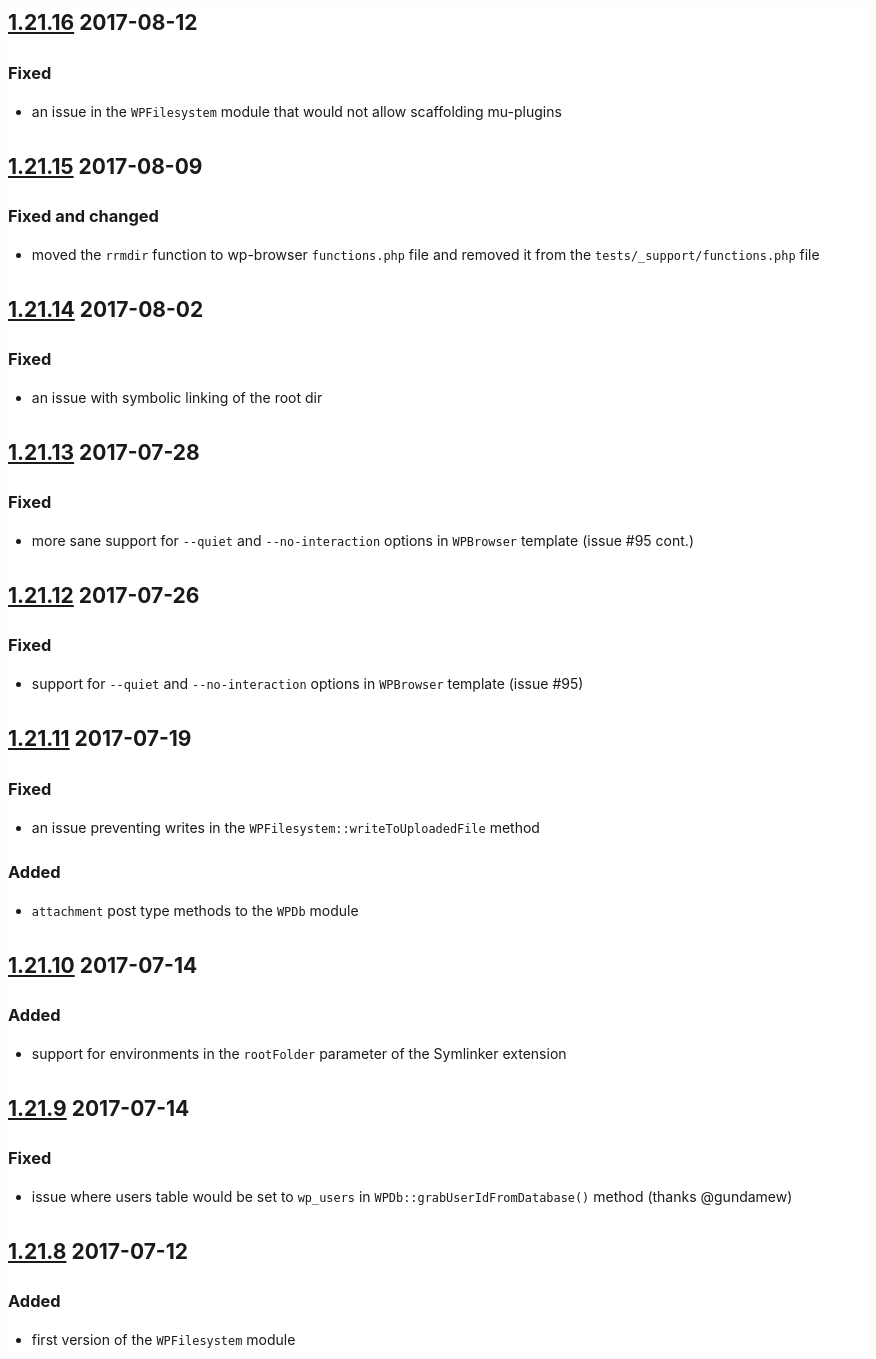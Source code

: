 ## [1.21.16] 2017-08-12
### Fixed
- an issue in the `WPFilesystem` module that would not allow scaffolding mu-plugins

## [1.21.15] 2017-08-09
### Fixed and changed
- moved the `rrmdir` function to wp-browser `functions.php` file and removed it from the `tests/_support/functions.php` file

## [1.21.14] 2017-08-02
### Fixed
- an issue with symbolic linking of the root dir

## [1.21.13] 2017-07-28
### Fixed
- more sane support for `--quiet` and `--no-interaction` options in `WPBrowser` template (issue #95 cont.)

## [1.21.12] 2017-07-26
### Fixed
- support for `--quiet` and `--no-interaction` options in `WPBrowser` template (issue #95)

## [1.21.11] 2017-07-19
### Fixed
- an issue preventing writes in the `WPFilesystem::writeToUploadedFile` method

### Added
- `attachment` post type methods to the `WPDb` module

## [1.21.10] 2017-07-14
### Added
- support for environments in the `rootFolder` parameter of the Symlinker extension

## [1.21.9] 2017-07-14
### Fixed
- issue where users table would be set to `wp_users` in `WPDb::grabUserIdFromDatabase()` method (thanks @gundamew)

## [1.21.8] 2017-07-12
### Added
- first version of the `WPFilesystem` module


[1.6.16]: https://github.com/lucatume/wp-browser/compare/1.6.15...1.6.16
[1.6.17]: https://github.com/lucatume/wp-browser/compare/1.6.16...1.6.17
[1.6.18]: https://github.com/lucatume/wp-browser/compare/1.6.17...1.6.18
[1.6.19]: https://github.com/lucatume/wp-browser/compare/1.6.18...1.6.19
[1.7.0]: https://github.com/lucatume/wp-browser/compare/1.6.19...1.7.0
[1.7.1]: https://github.com/lucatume/wp-browser/compare/1.7.0...1.7.1
[1.7.2]: https://github.com/lucatume/wp-browser/compare/1.7.1...1.7.2
[1.7.3]: https://github.com/lucatume/wp-browser/compare/1.7.2...1.7.3
[1.7.4]: https://github.com/lucatume/wp-browser/compare/1.7.3...1.7.4
[1.7.5]: https://github.com/lucatume/wp-browser/compare/1.7.4...1.7.5
[1.7.6]: https://github.com/lucatume/wp-browser/compare/1.7.5...1.7.6
[1.7.7]: https://github.com/lucatume/wp-browser/compare/1.7.6...1.7.7
[1.7.8]: https://github.com/lucatume/wp-browser/compare/1.7.8...1.7.8
[1.7.9]: https://github.com/lucatume/wp-browser/compare/1.7.8...1.7.9
[1.7.10]: https://github.com/lucatume/wp-browser/compare/1.7.9...1.7.10
[1.7.11]: https://github.com/lucatume/wp-browser/compare/1.7.10...1.7.11
[1.7.12]: https://github.com/lucatume/wp-browser/compare/1.7.11...1.7.12
[1.7.13c]: https://github.com/lucatume/wp-browser/compare/1.7.12...1.7.13c
[1.7.14]: https://github.com/lucatume/wp-browser/compare/1.7.13c...1.7.14
[1.7.15]: https://github.com/lucatume/wp-browser/compare/1.7.14...1.7.15
[1.7.16a]: https://github.com/lucatume/wp-browser/compare/1.7.15...1.7.16a
[1.8.0]: https://github.com/lucatume/wp-browser/compare/1.7.16a...1.8.0
[1.8.1]: https://github.com/lucatume/wp-browser/compare/1.8.0...1.8.1
[1.8.1a]: https://github.com/lucatume/wp-browser/compare/1.8.1...1.8.1a
[1.8.2]: https://github.com/lucatume/wp-browser/compare/1.8.1a...1.8.2
[1.8.3]: https://github.com/lucatume/wp-browser/compare/1.8.2...1.8.3
[1.8.4]: https://github.com/lucatume/wp-browser/compare/1.8.3...1.8.4
[1.8.5]: https://github.com/lucatume/wp-browser/compare/1.8.4...1.8.5
[1.8.6]: https://github.com/lucatume/wp-browser/compare/1.8.5...1.8.6
[1.8.7]: https://github.com/lucatume/wp-browser/compare/1.8.6...1.8.7
[1.8.8]: https://github.com/lucatume/wp-browser/compare/1.8.7...1.8.8
[1.8.9]: https://github.com/lucatume/wp-browser/compare/1.8.8...1.8.9
[1.8.9]: https://github.com/lucatume/wp-browser/compare/1.8.8...1.8.9
[1.8.10]: https://github.com/lucatume/wp-browser/compare/1.8.9...1.8.10
[1.8.11]: https://github.com/lucatume/wp-browser/compare/1.8.10...1.8.11
[1.9.0]: https://github.com/lucatume/wp-browser/compare/1.8.11...1.9.0
[1.9.1]: https://github.com/lucatume/wp-browser/compare/1.9.0...1.9.1
[1.9.2]: https://github.com/lucatume/wp-browser/compare/1.9.1...1.9.2
[1.9.3]: https://github.com/lucatume/wp-browser/compare/1.9.2...1.9.3
[1.9.4]: https://github.com/lucatume/wp-browser/compare/1.9.3...1.9.4
[1.9.5]: https://github.com/lucatume/wp-browser/compare/1.9.4...1.9.5
[1.10.0]: https://github.com/lucatume/wp-browser/compare/1.9.5...1.10.0
[1.10.3]: https://github.com/lucatume/wp-browser/compare/1.10.0...1.10.3
[1.10.4]: https://github.com/lucatume/wp-browser/compare/1.10.3...1.10.4
[1.10.5]: https://github.com/lucatume/wp-browser/compare/1.10.4...1.10.5
[1.10.6]: https://github.com/lucatume/wp-browser/compare/1.10.5...1.10.6
[1.10.7]: https://github.com/lucatume/wp-browser/compare/1.10.6...1.10.7
[1.10.8]: https://github.com/lucatume/wp-browser/compare/1.10.7...1.10.8
[1.10.9]: https://github.com/lucatume/wp-browser/compare/1.10.8...1.10.9
[1.10.10]: https://github.com/lucatume/wp-browser/compare/1.10.9...1.10.10
[1.10.11]: https://github.com/lucatume/wp-browser/compare/1.10.10...1.10.11
[1.10.12]: https://github.com/lucatume/wp-browser/compare/1.10.11...1.10.12
[1.11.0]: https://github.com/lucatume/wp-browser/compare/1.10.12...1.11.0
[1.12.0]: https://github.com/lucatume/wp-browser/compare/1.11.0...1.12.0
[1.13.0]: https://github.com/lucatume/wp-browser/compare/1.12.0...1.13.0
[1.13.1]: https://github.com/lucatume/wp-browser/compare/1.13.0...1.13.1
[1.13.2]: https://github.com/lucatume/wp-browser/compare/1.13.1...1.13.2
[1.13.3]: https://github.com/lucatume/wp-browser/compare/1.13.2...1.13.3
[1.14.0]: https://github.com/lucatume/wp-browser/compare/1.13.3...1.14.0
[1.14.1]: https://github.com/lucatume/wp-browser/compare/1.14.0...1.14.1
[1.14.2]: https://github.com/lucatume/wp-browser/compare/1.14.1...1.14.2
[1.14.3]: https://github.com/lucatume/wp-browser/compare/1.14.2...1.14.3
[1.15.0]: https://github.com/lucatume/wp-browser/compare/1.14.3...1.15.0
[1.15.1]: https://github.com/lucatume/wp-browser/compare/1.15.0...1.15.1
[1.15.2]: https://github.com/lucatume/wp-browser/compare/1.15.1...1.15.2
[1.15.3]: https://github.com/lucatume/wp-browser/compare/1.15.2...1.15.3
[1.16.0]: https://github.com/lucatume/wp-browser/compare/1.15.3...1.16.0
[1.17.0]: https://github.com/lucatume/wp-browser/compare/1.16.0...1.17.0
[1.18.0]: https://github.com/lucatume/wp-browser/compare/1.17.0...1.18.0
[1.19.0]: https://github.com/lucatume/wp-browser/compare/1.18.0...1.19.0
[1.19.1]: https://github.com/lucatume/wp-browser/compare/1.19.0...1.19.1
[1.19.2]: https://github.com/lucatume/wp-browser/compare/1.19.1...1.19.2
[1.19.3]: https://github.com/lucatume/wp-browser/compare/1.19.2...1.19.3
[1.19.3]: https://github.com/lucatume/wp-browser/compare/1.19.2...1.19.3
[1.19.4]: https://github.com/lucatume/wp-browser/compare/1.19.3...1.19.4
[1.19.5]: https://github.com/lucatume/wp-browser/compare/1.19.4...1.19.5
[1.19.6]: https://github.com/lucatume/wp-browser/compare/1.19.5...1.19.6
[1.19.7]: https://github.com/lucatume/wp-browser/compare/1.19.6...1.19.7
[1.19.8]: https://github.com/lucatume/wp-browser/compare/1.19.7...1.19.8
[1.19.9]: https://github.com/lucatume/wp-browser/compare/1.19.8...1.19.9
[1.19.10]: https://github.com/lucatume/wp-browser/compare/1.19.9...1.19.10
[1.19.11]: https://github.com/lucatume/wp-browser/compare/1.19.10...1.19.11
[1.19.12]: https://github.com/lucatume/wp-browser/compare/1.19.11...1.19.12
[1.19.13]: https://github.com/lucatume/wp-browser/compare/1.19.12...1.19.13
[1.19.14]: https://github.com/lucatume/wp-browser/compare/1.19.13...1.19.14
[1.19.15]: https://github.com/lucatume/wp-browser/compare/1.19.14...1.19.15
[1.20.0]: https://github.com/lucatume/wp-browser/compare/1.19.15...1.20.0
[1.20.1]: https://github.com/lucatume/wp-browser/compare/1.20.0...1.20.1
[1.21.0]: https://github.com/lucatume/wp-browser/compare/1.20.1...1.21.0
[1.21.1]: https://github.com/lucatume/wp-browser/compare/1.21.0...1.21.1
[1.21.2]: https://github.com/lucatume/wp-browser/compare/1.21.1...1.21.2
[1.21.3]: https://github.com/lucatume/wp-browser/compare/1.21.2...1.21.3
[1.21.4]: https://github.com/lucatume/wp-browser/compare/1.21.2...1.21.4
[1.21.5]: https://github.com/lucatume/wp-browser/compare/1.21.4...1.21.5
[1.21.6]: https://github.com/lucatume/wp-browser/compare/1.21.5...1.21.6
[1.21.7]: https://github.com/lucatume/wp-browser/compare/1.21.6...1.21.7
[1.21.8]: https://github.com/lucatume/wp-browser/compare/1.21.7...1.21.8
[1.21.9]: https://github.com/lucatume/wp-browser/compare/1.21.8...1.21.9
[1.21.10]: https://github.com/lucatume/wp-browser/compare/1.21.9...1.21.10
[1.21.11]: https://github.com/lucatume/wp-browser/compare/1.21.10...1.21.11
[1.21.12]: https://github.com/lucatume/wp-browser/compare/1.21.11...1.21.12
[1.21.13]: https://github.com/lucatume/wp-browser/compare/1.21.12...1.21.13
[1.21.14]: https://github.com/lucatume/wp-browser/compare/1.21.13...1.21.14
[1.21.15]: https://github.com/lucatume/wp-browser/compare/1.21.14...1.21.15
[1.21.16]: https://github.com/lucatume/wp-browser/compare/1.21.15...1.21.16
[1.21.17]: https://github.com/lucatume/wp-browser/compare/1.21.16...1.21.17
[1.21.18]: https://github.com/lucatume/wp-browser/compare/1.21.17...1.21.18
[1.21.19]: https://github.com/lucatume/wp-browser/compare/1.21.18...1.21.19
[1.21.20]: https://github.com/lucatume/wp-browser/compare/1.21.19...1.21.20
[1.21.21]: https://github.com/lucatume/wp-browser/compare/1.21.20...1.21.21
[1.21.22]: https://github.com/lucatume/wp-browser/compare/1.21.21...1.21.22
[1.21.23]: https://github.com/lucatume/wp-browser/compare/1.21.22...1.21.23
[1.21.24]: https://github.com/lucatume/wp-browser/compare/1.21.23...1.21.24
[1.21.25]: https://github.com/lucatume/wp-browser/compare/1.21.24...1.21.25
[1.21.26]: https://github.com/lucatume/wp-browser/compare/1.21.25...1.21.26
[1.22.0]: https://github.com/lucatume/wp-browser/compare/1.21.26...1.22.0
[1.22.1]: https://github.com/lucatume/wp-browser/compare/1.22.0...1.22.1
[1.22.2]: https://github.com/lucatume/wp-browser/compare/1.22.1...1.22.2
[1.22.3]: https://github.com/lucatume/wp-browser/compare/1.22.2...1.22.3
[1.22.4]: https://github.com/lucatume/wp-browser/compare/1.22.3...1.22.4
[1.22.5]: https://github.com/lucatume/wp-browser/compare/1.22.4...1.22.5
[1.22.6]: https://github.com/lucatume/wp-browser/compare/1.22.5...1.22.6
[1.22.6.1]: https://github.com/lucatume/wp-browser/compare/1.22.6...1.22.6.1
[1.22.7]: https://github.com/lucatume/wp-browser/compare/1.22.6.1...1.22.7
[1.22.7.1]: https://github.com/lucatume/wp-browser/compare/1.22.7...1.22.7.1
[1.22.8]: https://github.com/lucatume/wp-browser/compare/1.22.7.1...1.22.8
[2.0]: https://github.com/lucatume/wp-browser/compare/1.22.8...2.0
[2.0.1]: https://github.com/lucatume/wp-browser/compare/2.0...2.0.1
[2.0.2]: https://github.com/lucatume/wp-browser/compare/2.0.1...2.0.2
[2.0.3]: https://github.com/lucatume/wp-browser/compare/2.0.2...2.0.3
[2.0.4]: https://github.com/lucatume/wp-browser/compare/2.0.3...2.0.4
[2.0.5]: https://github.com/lucatume/wp-browser/compare/2.0.4...2.0.5
[2.0.5.1]: https://github.com/lucatume/wp-browser/compare/2.0.5...2.0.5.1
[2.0.5.2]: https://github.com/lucatume/wp-browser/compare/2.0.5.1...2.0.5.2
[2.1]: https://github.com/lucatume/wp-browser/compare/2.0.5.2...2.1
[2.1.1]: https://github.com/lucatume/wp-browser/compare/2.1...2.1.1
[2.1.2]: https://github.com/lucatume/wp-browser/compare/2.1.1...2.1.2
[2.1.3]: https://github.com/lucatume/wp-browser/compare/2.1.2...2.1.3
[2.1.4]: https://github.com/lucatume/wp-browser/compare/2.1.3...2.1.4
[2.1.5]: https://github.com/lucatume/wp-browser/compare/2.1.4...2.1.5
[2.1.6]: https://github.com/lucatume/wp-browser/compare/2.1.5...2.1.6
[2.2.0]: https://github.com/lucatume/wp-browser/compare/2.1.6...2.2.0
[2.2.1]: https://github.com/lucatume/wp-browser/compare/2.2.0...2.2.1
[2.2.2]: https://github.com/lucatume/wp-browser/compare/2.2.1...2.2.2
[2.2.3]: https://github.com/lucatume/wp-browser/compare/2.2.2...2.2.3
[2.2.4]: https://github.com/lucatume/wp-browser/compare/2.2.3...2.2.4
[2.2.5]: https://github.com/lucatume/wp-browser/compare/2.2.4...2.2.5
[2.2.6]: https://github.com/lucatume/wp-browser/compare/2.2.5...2.2.6
[2.2.7]: https://github.com/lucatume/wp-browser/compare/2.2.6...2.2.7
[2.2.8]: https://github.com/lucatume/wp-browser/compare/2.2.7...2.2.8
[2.2.9]: https://github.com/lucatume/wp-browser/compare/2.2.8...2.2.9
[2.2.10]: https://github.com/lucatume/wp-browser/compare/2.2.9...2.2.10
[2.2.11]: https://github.com/lucatume/wp-browser/compare/2.2.10...2.2.11
[2.2.12]: https://github.com/lucatume/wp-browser/compare/2.2.11...2.2.12
[2.2.13]: https://github.com/lucatume/wp-browser/compare/2.2.12...2.2.13
[2.2.14]: https://github.com/lucatume/wp-browser/compare/2.2.13...2.2.14
[2.2.15]: https://github.com/lucatume/wp-browser/compare/2.2.14...2.2.15
[2.2.16]: https://github.com/lucatume/wp-browser/compare/2.2.15...2.2.16
[2.2.17]: https://github.com/lucatume/wp-browser/compare/2.2.16...2.2.17
[2.2.18]: https://github.com/lucatume/wp-browser/compare/2.2.17...2.2.18
[2.2.19]: https://github.com/lucatume/wp-browser/compare/2.2.18...2.2.19
[2.2.20]: https://github.com/lucatume/wp-browser/compare/2.2.19...2.2.20
[2.2.21]: https://github.com/lucatume/wp-browser/compare/2.2.20...2.2.21
[2.2.22]: https://github.com/lucatume/wp-browser/compare/2.2.21...2.2.22
[2.2.23]: https://github.com/lucatume/wp-browser/compare/2.2.22...2.2.23
[2.2.24]: https://github.com/lucatume/wp-browser/compare/2.2.23...2.2.24
[2.2.25]: https://github.com/lucatume/wp-browser/compare/2.2.24...2.2.25
[2.2.26]: https://github.com/lucatume/wp-browser/compare/2.2.25...2.2.26
[2.2.27]: https://github.com/lucatume/wp-browser/compare/2.2.26...2.2.27
[2.2.28]: https://github.com/lucatume/wp-browser/compare/2.2.27...2.2.28
[2.2.29]: https://github.com/lucatume/wp-browser/compare/2.2.28...2.2.29
[2.2.30]: https://github.com/lucatume/wp-browser/compare/2.2.29...2.2.30
[2.2.31]: https://github.com/lucatume/wp-browser/compare/2.2.30...2.2.31
[2.2.32]: https://github.com/lucatume/wp-browser/compare/2.2.31...2.2.32
[2.2.33]: https://github.com/lucatume/wp-browser/compare/2.2.32...2.2.33
[2.2.34]: https://github.com/lucatume/wp-browser/compare/2.2.33...2.2.34
[2.2.35]: https://github.com/lucatume/wp-browser/compare/2.2.34...2.2.35
[2.2.36]: https://github.com/lucatume/wp-browser/compare/2.2.35...2.2.36
[2.2.37]: https://github.com/lucatume/wp-browser/compare/2.2.36...2.2.37
[2.3.0]: https://github.com/lucatume/wp-browser/compare/2.2.37...2.3.0
[2.3.1]: https://github.com/lucatume/wp-browser/compare/2.3.0...2.3.1
[2.3.2]: https://github.com/lucatume/wp-browser/compare/2.3.1...2.3.2
[2.3.3]: https://github.com/lucatume/wp-browser/compare/2.3.2...2.3.3
[2.3.4]: https://github.com/lucatume/wp-browser/compare/2.3.3...2.3.4
[2.4.0]: https://github.com/lucatume/wp-browser/compare/2.3.4...2.4.0
[2.4.1]: https://github.com/lucatume/wp-browser/compare/2.4.0...2.4.1
[2.4.2]: https://github.com/lucatume/wp-browser/compare/2.4.1...2.4.2
[2.4.3]: https://github.com/lucatume/wp-browser/compare/2.4.2...2.4.3
[2.4.4]: https://github.com/lucatume/wp-browser/compare/2.4.3...2.4.4
[2.4.5]: https://github.com/lucatume/wp-browser/compare/2.4.4...2.4.5
[2.4.6]: https://github.com/lucatume/wp-browser/compare/2.4.5...2.4.6
[2.4.7]: https://github.com/lucatume/wp-browser/compare/2.4.6...2.4.7
[2.4.8]: https://github.com/lucatume/wp-browser/compare/2.4.7...2.4.8
[2.5.0]: https://github.com/lucatume/wp-browser/compare/2.4.8...2.5.0
[2.5.1]: https://github.com/lucatume/wp-browser/compare/2.5.0...2.5.1
[2.5.2]: https://github.com/lucatume/wp-browser/compare/2.5.1...2.5.2
[2.5.3]: https://github.com/lucatume/wp-browser/compare/2.5.2...2.5.3
[2.5.4]: https://github.com/lucatume/wp-browser/compare/2.5.3...2.5.4
[2.5.5]: https://github.com/lucatume/wp-browser/compare/2.5.4...2.5.5
[2.5.6]: https://github.com/lucatume/wp-browser/compare/2.5.5...2.5.6
[2.5.7]: https://github.com/lucatume/wp-browser/compare/2.5.6...2.5.7
[2.6.0]: https://github.com/lucatume/wp-browser/compare/2.5.7...2.6.0
[2.6.1]: https://github.com/lucatume/wp-browser/compare/2.6.0...2.6.1
[2.6.2]: https://github.com/lucatume/wp-browser/compare/2.6.1...2.6.2
[2.6.3]: https://github.com/lucatume/wp-browser/compare/2.6.2...2.6.3
[2.6.4]: https://github.com/lucatume/wp-browser/compare/2.6.3...2.6.4
[2.6.5]: https://github.com/lucatume/wp-browser/compare/2.6.4...2.6.5
[2.6.6]: https://github.com/lucatume/wp-browser/compare/2.6.5...2.6.6
[2.6.7]: https://github.com/lucatume/wp-browser/compare/2.6.6...2.6.7
[2.6.8]: https://github.com/lucatume/wp-browser/compare/2.6.7...2.6.8
[2.6.9]: https://github.com/lucatume/wp-browser/compare/2.6.8...2.6.9
[2.6.10]: https://github.com/lucatume/wp-browser/compare/2.6.9...2.6.10
[2.6.11]: https://github.com/lucatume/wp-browser/compare/2.6.10...2.6.11
[2.6.12]: https://github.com/lucatume/wp-browser/compare/2.6.11...2.6.12
[2.6.13]: https://github.com/lucatume/wp-browser/compare/2.6.12...2.6.13
[2.6.14]: https://github.com/lucatume/wp-browser/compare/2.6.13...2.6.14
[2.6.15]: https://github.com/lucatume/wp-browser/compare/2.6.14...2.6.15
[2.6.16]: https://github.com/lucatume/wp-browser/compare/2.6.15...2.6.16
[2.6.17]: https://github.com/lucatume/wp-browser/compare/2.6.16...2.6.17
[3.0.0]: https://github.com/lucatume/wp-browser/compare/2.6.17...3.0.0
[3.0.1]: https://github.com/lucatume/wp-browser/compare/3.0.0...3.0.1
[3.0.2]: https://github.com/lucatume/wp-browser/compare/3.0.1...3.0.2
[3.0.3]: https://github.com/lucatume/wp-browser/compare/3.0.2...3.0.3
[3.0.4]: https://github.com/lucatume/wp-browser/compare/3.0.3...3.0.4
[3.0.5]: https://github.com/lucatume/wp-browser/compare/3.0.4...3.0.5
[3.0.5.1]: https://github.com/lucatume/wp-browser/compare/3.0.5...3.0.5.1
[3.0.6]: https://github.com/lucatume/wp-browser/compare/3.0.5.1..3.0.6
[3.0.7]: https://github.com/lucatume/wp-browser/compare/3.0.6...3.0.7
[3.0.8]: https://github.com/lucatume/wp-browser/compare/3.0.7...3.0.8
[unreleased]: https://github.com/lucatume/wp-browser/compare/3.0.8...HEAD